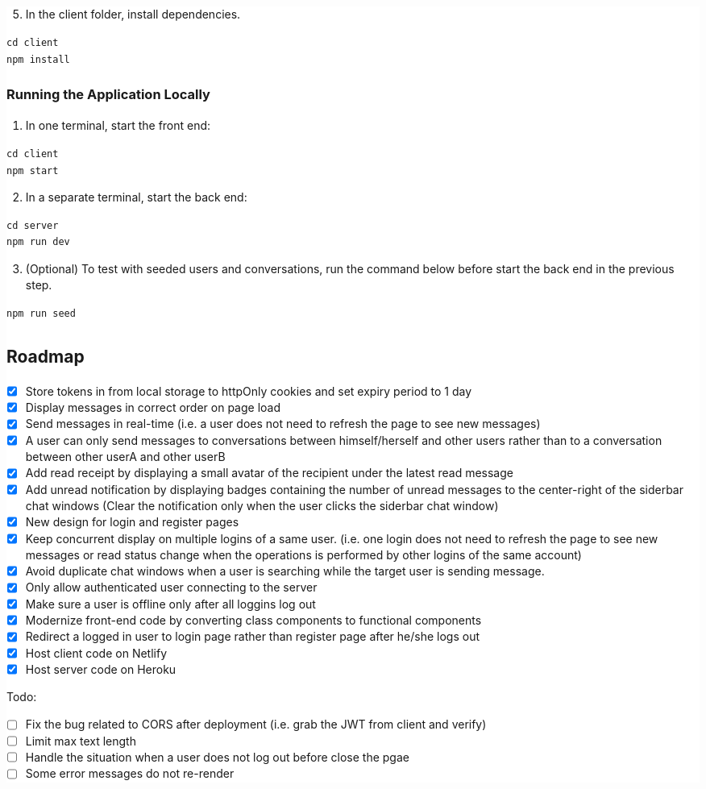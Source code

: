 5. In the client folder, install dependencies.

```
cd client
npm install
```

### Running the Application Locally

1. In one terminal, start the front end:

```
cd client
npm start
```

2. In a separate terminal, start the back end:

```
cd server
npm run dev
```

3. (Optional) To test with seeded users and conversations, run the command below before start the back end in the previous step.
```
npm run seed
```

## Roadmap
- [x] Store tokens in from local storage to httpOnly cookies and set expiry period to 1 day
- [x] Display messages in correct order on page load
- [x] Send messages in real-time (i.e. a user does not need to refresh the page to see new messages)
- [x] A user can only send messages to conversations between himself/herself and other users rather than to a conversation between other userA and other userB
- [x] Add read receipt by displaying a small avatar of the recipient under the latest read message
- [x] Add unread notification by displaying badges containing the number of unread messages to the center-right of the siderbar chat windows (Clear the notification only when the user clicks the siderbar chat window)
- [x] New design for login and register pages
- [x] Keep concurrent display on multiple logins of a same user. (i.e. one login does not need to refresh the page to see new messages or read status change when the operations is performed by other logins of the same account) 
- [x] Avoid duplicate chat windows when a user is searching while the target user is sending message.
- [x] Only allow authenticated user connecting to the server
- [x] Make sure a user is offline only after all loggins log out 
- [x] Modernize front-end code by converting class components to functional components
- [x] Redirect a logged in user to login page rather than register page after he/she logs out
- [x] Host client code on Netlify
- [x] Host server code on Heroku

Todo:
- [ ] Fix the bug related to CORS after deployment (i.e. grab the JWT from client and verify)
- [ ] Limit max text length
- [ ] Handle the situation when a user does not log out before close the pgae
- [ ] Some error messages do not re-render
